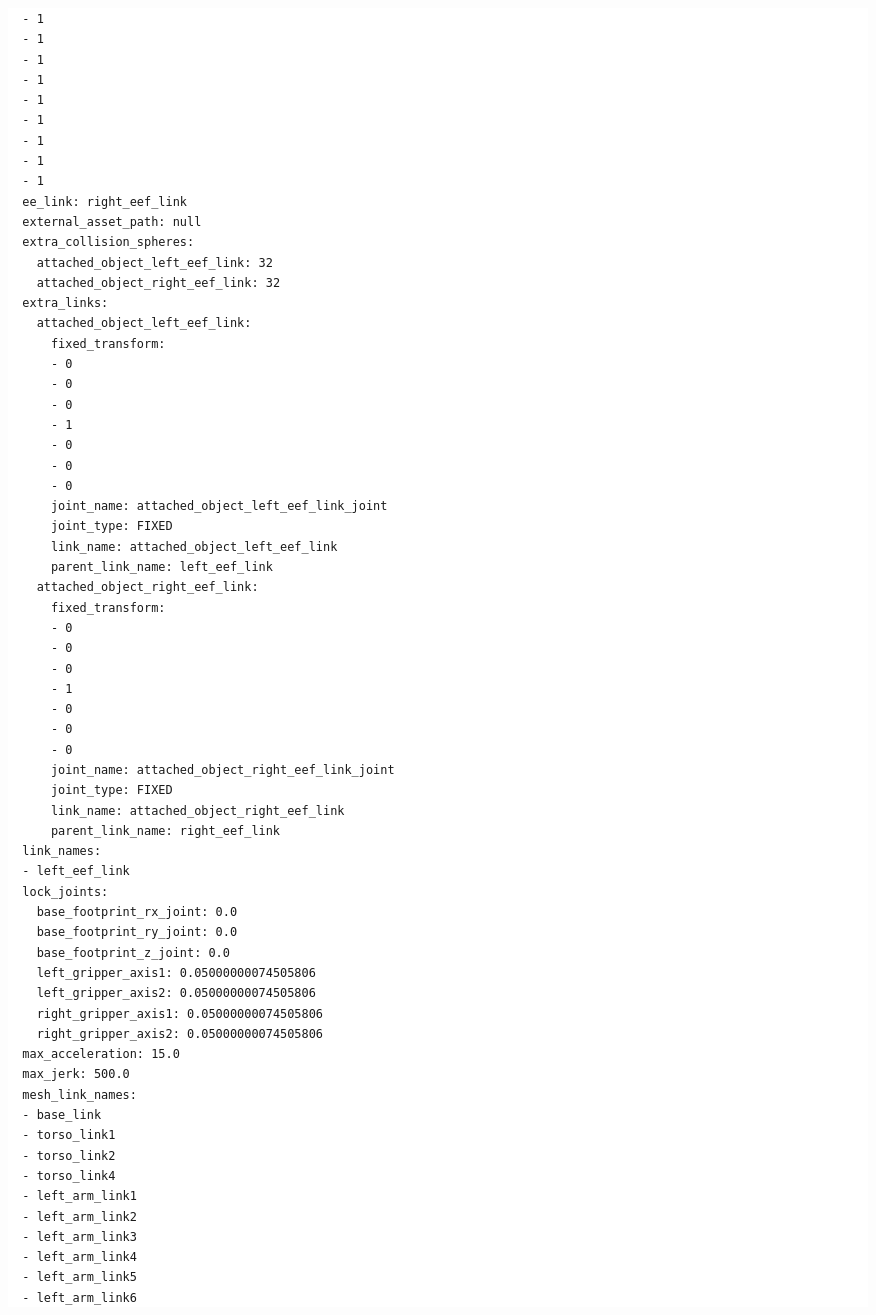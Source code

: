       - 1
      - 1
      - 1
      - 1
      - 1
      - 1
      - 1
      - 1
      - 1
      ee_link: right_eef_link
      external_asset_path: null
      extra_collision_spheres:
        attached_object_left_eef_link: 32
        attached_object_right_eef_link: 32
      extra_links:
        attached_object_left_eef_link:
          fixed_transform:
          - 0
          - 0
          - 0
          - 1
          - 0
          - 0
          - 0
          joint_name: attached_object_left_eef_link_joint
          joint_type: FIXED
          link_name: attached_object_left_eef_link
          parent_link_name: left_eef_link
        attached_object_right_eef_link:
          fixed_transform:
          - 0
          - 0
          - 0
          - 1
          - 0
          - 0
          - 0
          joint_name: attached_object_right_eef_link_joint
          joint_type: FIXED
          link_name: attached_object_right_eef_link
          parent_link_name: right_eef_link
      link_names:
      - left_eef_link
      lock_joints:
        base_footprint_rx_joint: 0.0
        base_footprint_ry_joint: 0.0
        base_footprint_z_joint: 0.0
        left_gripper_axis1: 0.05000000074505806
        left_gripper_axis2: 0.05000000074505806
        right_gripper_axis1: 0.05000000074505806
        right_gripper_axis2: 0.05000000074505806
      max_acceleration: 15.0
      max_jerk: 500.0
      mesh_link_names:
      - base_link
      - torso_link1
      - torso_link2
      - torso_link4
      - left_arm_link1
      - left_arm_link2
      - left_arm_link3
      - left_arm_link4
      - left_arm_link5
      - left_arm_link6